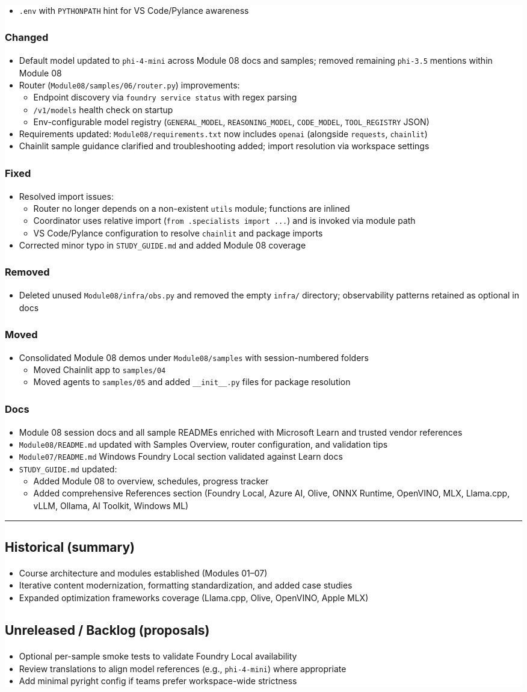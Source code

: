 - `.env` with `PYTHONPATH` hint for VS Code/Pylance awareness

### Changed
- Default model updated to `phi-4-mini` across Module 08 docs and samples; removed remaining `phi-3.5` mentions within Module 08
- Router (`Module08/samples/06/router.py`) improvements:
  - Endpoint discovery via `foundry service status` with regex parsing
  - `/v1/models` health check on startup
  - Env-configurable model registry (`GENERAL_MODEL`, `REASONING_MODEL`, `CODE_MODEL`, `TOOL_REGISTRY` JSON)
- Requirements updated: `Module08/requirements.txt` now includes `openai` (alongside `requests`, `chainlit`)
- Chainlit sample guidance clarified and troubleshooting added; import resolution via workspace settings

### Fixed
- Resolved import issues:
  - Router no longer depends on a non-existent `utils` module; functions are inlined
  - Coordinator uses relative import (`from .specialists import ...`) and is invoked via module path
  - VS Code/Pylance configuration to resolve `chainlit` and package imports
- Corrected minor typo in `STUDY_GUIDE.md` and added Module 08 coverage

### Removed
- Deleted unused `Module08/infra/obs.py` and removed the empty `infra/` directory; observability patterns retained as optional in docs

### Moved
- Consolidated Module 08 demos under `Module08/samples` with session-numbered folders
  - Moved Chainlit app to `samples/04`
  - Moved agents to `samples/05` and added `__init__.py` files for package resolution

### Docs
- Module 08 session docs and all sample READMEs enriched with Microsoft Learn and trusted vendor references
- `Module08/README.md` updated with Samples Overview, router configuration, and validation tips
- `Module07/README.md` Windows Foundry Local section validated against Learn docs
- `STUDY_GUIDE.md` updated:
  - Added Module 08 to overview, schedules, progress tracker
  - Added comprehensive References section (Foundry Local, Azure AI, Olive, ONNX Runtime, OpenVINO, MLX, Llama.cpp, vLLM, Ollama, AI Toolkit, Windows ML)

---

## Historical (summary)
- Course architecture and modules established (Modules 01–07)
- Iterative content modernization, formatting standardization, and added case studies
- Expanded optimization frameworks coverage (Llama.cpp, Olive, OpenVINO, Apple MLX)

## Unreleased / Backlog (proposals)
- Optional per-sample smoke tests to validate Foundry Local availability
- Review translations to align model references (e.g., `phi-4-mini`) where appropriate
- Add minimal pyright config if teams prefer workspace-wide strictness

